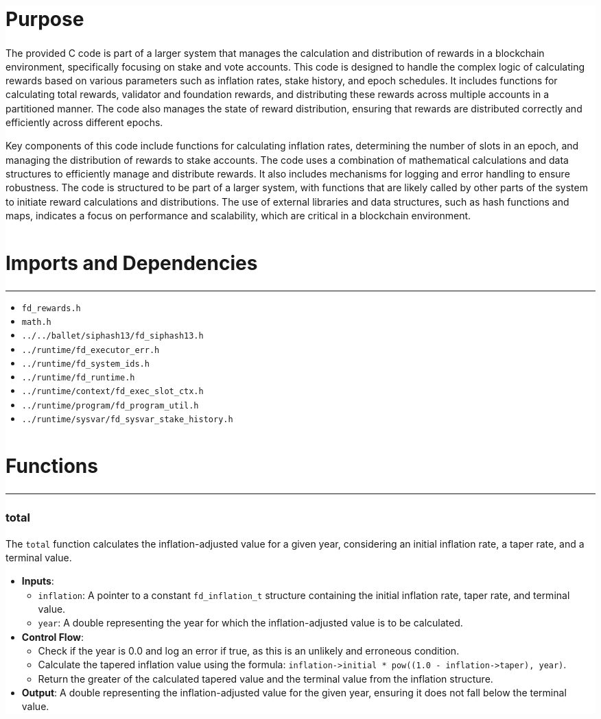 # Purpose
The provided C code is part of a larger system that manages the calculation and distribution of rewards in a blockchain environment, specifically focusing on stake and vote accounts. This code is designed to handle the complex logic of calculating rewards based on various parameters such as inflation rates, stake history, and epoch schedules. It includes functions for calculating total rewards, validator and foundation rewards, and distributing these rewards across multiple accounts in a partitioned manner. The code also manages the state of reward distribution, ensuring that rewards are distributed correctly and efficiently across different epochs.

Key components of this code include functions for calculating inflation rates, determining the number of slots in an epoch, and managing the distribution of rewards to stake accounts. The code uses a combination of mathematical calculations and data structures to efficiently manage and distribute rewards. It also includes mechanisms for logging and error handling to ensure robustness. The code is structured to be part of a larger system, with functions that are likely called by other parts of the system to initiate reward calculations and distributions. The use of external libraries and data structures, such as hash functions and maps, indicates a focus on performance and scalability, which are critical in a blockchain environment.
# Imports and Dependencies

---
- `fd_rewards.h`
- `math.h`
- `../../ballet/siphash13/fd_siphash13.h`
- `../runtime/fd_executor_err.h`
- `../runtime/fd_system_ids.h`
- `../runtime/fd_runtime.h`
- `../runtime/context/fd_exec_slot_ctx.h`
- `../runtime/program/fd_program_util.h`
- `../runtime/sysvar/fd_sysvar_stake_history.h`


# Functions

---
### total
The `total` function calculates the inflation-adjusted value for a given year, considering an initial inflation rate, a taper rate, and a terminal value.
- **Inputs**:
    - `inflation`: A pointer to a constant `fd_inflation_t` structure containing the initial inflation rate, taper rate, and terminal value.
    - `year`: A double representing the year for which the inflation-adjusted value is to be calculated.
- **Control Flow**:
    - Check if the year is 0.0 and log an error if true, as this is an unlikely and erroneous condition.
    - Calculate the tapered inflation value using the formula: `inflation->initial * pow((1.0 - inflation->taper), year)`.
    - Return the greater of the calculated tapered value and the terminal value from the inflation structure.
- **Output**: A double representing the inflation-adjusted value for the given year, ensuring it does not fall below the terminal value.
